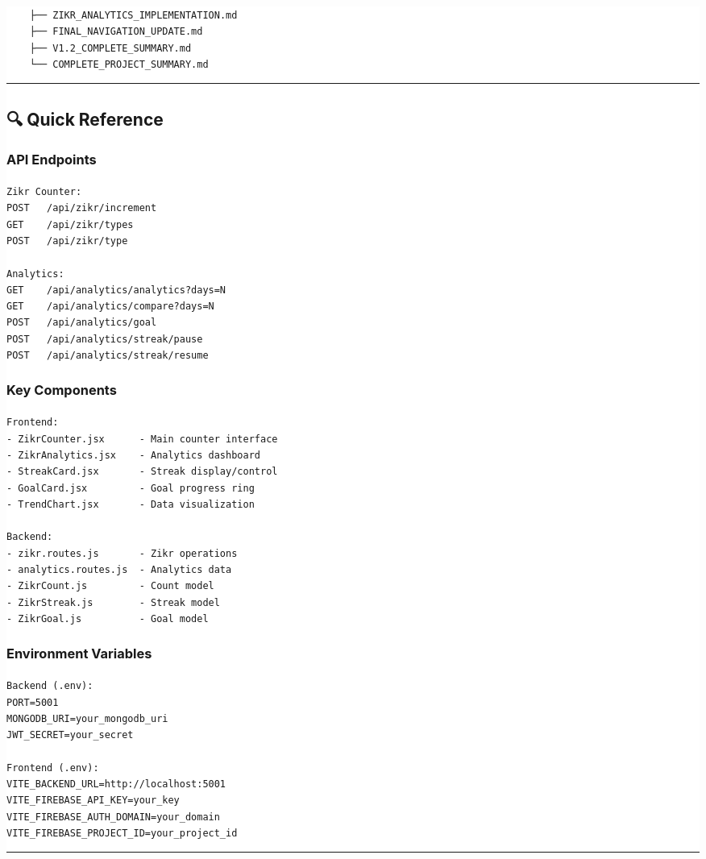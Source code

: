 ```
    ├── ZIKR_ANALYTICS_IMPLEMENTATION.md
    ├── FINAL_NAVIGATION_UPDATE.md
    ├── V1.2_COMPLETE_SUMMARY.md
    └── COMPLETE_PROJECT_SUMMARY.md
```

---

## 🔍 Quick Reference

### API Endpoints

```
Zikr Counter:
POST   /api/zikr/increment
GET    /api/zikr/types
POST   /api/zikr/type

Analytics:
GET    /api/analytics/analytics?days=N
GET    /api/analytics/compare?days=N
POST   /api/analytics/goal
POST   /api/analytics/streak/pause
POST   /api/analytics/streak/resume
```

### Key Components

```
Frontend:
- ZikrCounter.jsx      - Main counter interface
- ZikrAnalytics.jsx    - Analytics dashboard
- StreakCard.jsx       - Streak display/control
- GoalCard.jsx         - Goal progress ring
- TrendChart.jsx       - Data visualization

Backend:
- zikr.routes.js       - Zikr operations
- analytics.routes.js  - Analytics data
- ZikrCount.js         - Count model
- ZikrStreak.js        - Streak model
- ZikrGoal.js          - Goal model
```

### Environment Variables

```
Backend (.env):
PORT=5001
MONGODB_URI=your_mongodb_uri
JWT_SECRET=your_secret

Frontend (.env):
VITE_BACKEND_URL=http://localhost:5001
VITE_FIREBASE_API_KEY=your_key
VITE_FIREBASE_AUTH_DOMAIN=your_domain
VITE_FIREBASE_PROJECT_ID=your_project_id
```

---